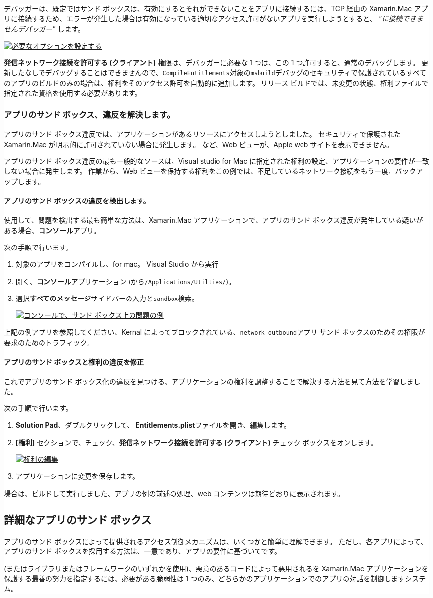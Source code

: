 デバッガーは、既定ではサンド ボックスは、有効にするとそれができないことをアプリに接続するには、TCP 経由の Xamarin.Mac アプリに接続するため、エラーが発生した場合は有効になっている適切なアクセス許可がないアプリを実行しようとすると、 *"に接続できませんデバッガー"* します。 

[![必要なオプションを設定する](sandboxing-images/debug01.png "に必要なオプションの設定")](sandboxing-images/debug01-large.png#lightbox)

**発信ネットワーク接続を許可する (クライアント)** 権限は、デバッガーに必要な 1 つは、この 1 つ許可すると、通常のデバッグします。 更新したなしでデバッグすることはできませんので、`CompileEntitlements`対象の`msbuild`デバッグのセキュリティで保護されているすべてのアプリのビルドのみの場合は、権利をそのアクセス許可を自動的に追加します。 リリース ビルドでは、未変更の状態、権利ファイルで指定された資格を使用する必要があります。

### <a name="resolving-an-app-sandbox-violation"></a>アプリのサンド ボックス、違反を解決します。

アプリのサンド ボックス違反では、アプリケーションがあるリソースにアクセスしようとしました。 セキュリティで保護された Xamarin.Mac が明示的に許可されていない場合に発生します。 など、Web ビューが、Apple web サイトを表示できません。

アプリのサンド ボックス違反の最も一般的なソースは、Visual studio for Mac に指定された権利の設定、アプリケーションの要件が一致しない場合に発生します。 作業から、Web ビューを保持する権利をこの例では、不足しているネットワーク接続をもう一度、バックアップします。

#### <a name="discovering-app-sandbox-violations"></a>アプリのサンド ボックスの違反を検出します。

使用して、問題を検出する最も簡単な方法は、Xamarin.Mac アプリケーションで、アプリのサンド ボックス違反が発生している疑いがある場合、**コンソール**アプリ。

次の手順で行います。

1. 対象のアプリをコンパイルし、for mac。 Visual Studio から実行
2. 開く、**コンソール**アプリケーション (から`/Applications/Utilties/`)。
3. 選択**すべてのメッセージ**サイドバーの入力と`sandbox`検索。 

    [![コンソールで、サンド ボックス上の問題の例](sandboxing-images/resolve01.png "コンソールで、サンド ボックス上の問題の例")](sandboxing-images/resolve01-large.png#lightbox)

上記の例アプリを参照してください、Kernal によってブロックされている、`network-outbound`アプリ サンド ボックスのためその権限が要求のためのトラフィック。

#### <a name="fixing-app-sandbox-violations-with-entitlements"></a>アプリのサンド ボックスと権利の違反を修正

これでアプリのサンド ボックス化の違反を見つける、アプリケーションの権利を調整することで解決する方法を見て方法を学習しました。

次の手順で行います。

1. **Solution Pad**、ダブルクリックして、 **Entitlements.plist**ファイルを開き、編集します。
2. **[権利]** セクションで、チェック、**発信ネットワーク接続を許可する (クライアント)** チェック ボックスをオンします。 

    [![権利の編集](sandboxing-images/sign17.png "権利の編集")](sandboxing-images/sign17-large.png#lightbox)
3. アプリケーションに変更を保存します。

場合は、ビルドして実行しました、アプリの例の前述の処理、web コンテンツは期待どおりに表示されます。

## <a name="the-app-sandbox-in-depth"></a>詳細なアプリのサンド ボックス

アプリのサンド ボックスによって提供されるアクセス制御メカニズムは、いくつかと簡単に理解できます。 ただし、各アプリによって、アプリのサンド ボックスを採用する方法は、一意であり、アプリの要件に基づいてです。

(またはライブラリまたはフレームワークのいずれかを使用)、悪意のあるコードによって悪用されるを Xamarin.Mac アプリケーションを保護する最善の努力を指定するには、必要がある脆弱性は 1 つのみ、どちらかのアプリケーションでのアプリの対話を制御しますシステム。
